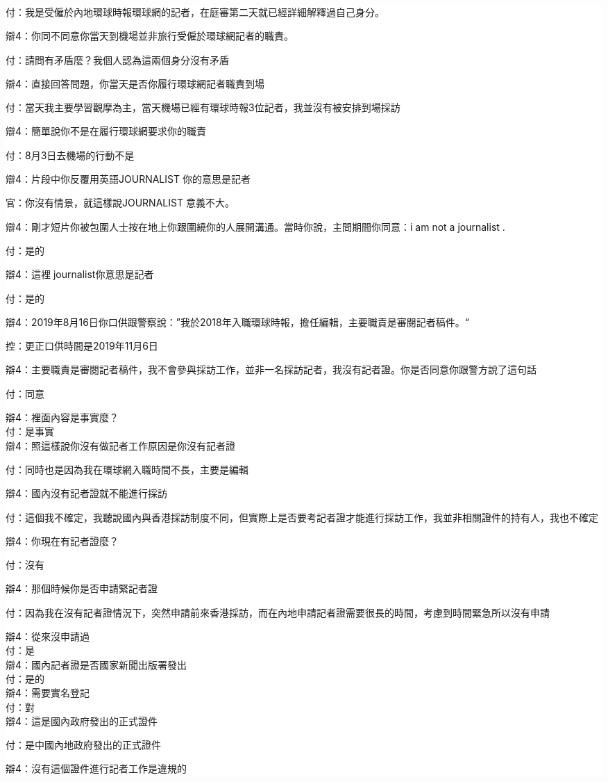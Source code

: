 付：我是受僱於內地環球時報環球網的記者，在庭審第二天就已經詳細解釋過自己身分。  
  
辯4：你同不同意你當天到機場並非旅行受僱於環球網記者的職責。  
  
付：請問有矛盾麼？我個人認為這兩個身分沒有矛盾  
  
辯4：直接回答問題，你當天是否你履行環球網記者職責到場  
  
付：當天我主要學習觀摩為主，當天機場已經有環球時報3位記者，我並沒有被安排到場採訪  
  
辯4：簡單說你不是在履行環球網要求你的職責  
  
付：8月3日去機場的行動不是  
  
辯4：片段中你反覆用英語JOURNALIST 你的意思是記者  
  
官：你沒有情景，就這樣說JOURNALIST 意義不大。  
  
辯4：剛才短片你被包圍人士按在地上你跟圍繞你的人展開溝通。當時你說，主問期間你同意：i am not a journalist .  
  
付：是的  
  
辯4：這裡 journalist你意思是記者  
  
付：是的  
  
辯4：2019年8月16日你口供跟警察說：”我於2018年入職環球時報，擔任編輯，主要職責是審閱記者稿件。“  
  
控：更正口供時間是2019年11月6日  
  
辯4：主要職責是審閱記者稿件，我不會參與採訪工作，並非一名採訪記者，我沒有記者證。你是否同意你跟警方說了這句話  
  
付：同意  
  
辯4：裡面內容是事實麼？  
付：是事實  
辯4：照這樣說你沒有做記者工作原因是你沒有記者證  
  
付：同時也是因為我在環球網入職時間不長，主要是編輯  
  
辯4：國內沒有記者證就不能進行採訪  
  
付：這個我不確定，我聽說國內與香港採訪制度不同，但實際上是否要考記者證才能進行採訪工作，我並非相關證件的持有人，我也不確定  
  
辯4：你現在有記者證麼？  
  
付：沒有  
  
辯4：那個時候你是否申請緊記者證  
  
付：因為我在沒有記者證情況下，突然申請前來香港採訪，而在內地申請記者證需要很長的時間，考慮到時間緊急所以沒有申請  
  
辯4：從來沒申請過  
付：是  
辯4：國內記者證是否國家新聞出版署發出  
付：是的  
辯4：需要實名登記  
付：對  
辯4：這是國內政府發出的正式證件  
  
付：是中國內地政府發出的正式證件  
  
辯4：沒有這個證件進行記者工作是違規的  
  